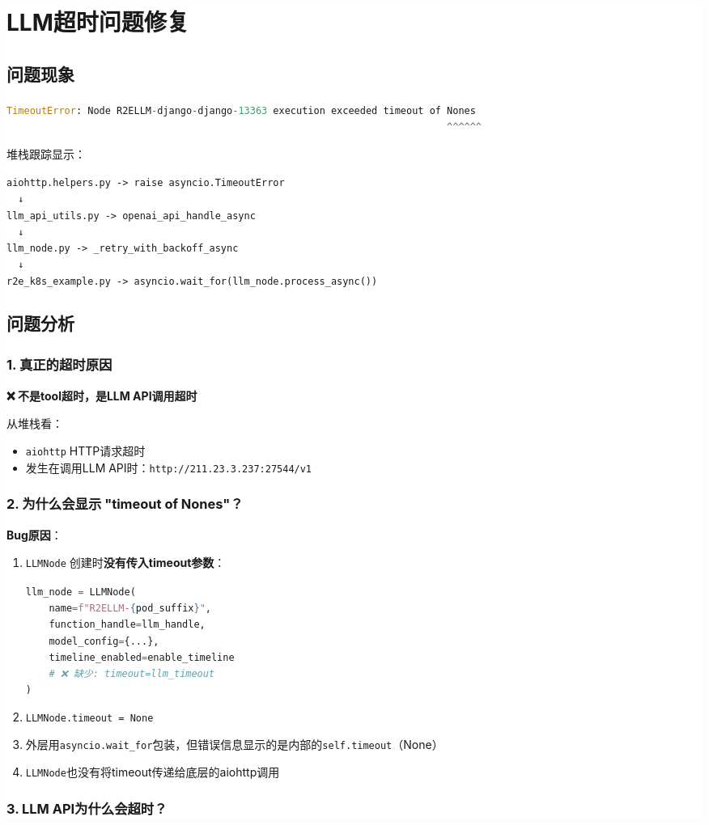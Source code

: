 # LLM超时问题修复

## 问题现象

```python
TimeoutError: Node R2ELLM-django-django-13363 execution exceeded timeout of Nones
                                                                            ^^^^^^
```

堆栈跟踪显示：
```
aiohttp.helpers.py -> raise asyncio.TimeoutError
  ↓
llm_api_utils.py -> openai_api_handle_async
  ↓  
llm_node.py -> _retry_with_backoff_async
  ↓
r2e_k8s_example.py -> asyncio.wait_for(llm_node.process_async())
```

## 问题分析

### 1. 真正的超时原因

**❌ 不是tool超时，是LLM API调用超时**

从堆栈看：
- `aiohttp` HTTP请求超时
- 发生在调用LLM API时：`http://211.23.3.237:27544/v1`

### 2. 为什么会显示 "timeout of Nones"？

**Bug原因**：

1. `LLMNode` 创建时**没有传入timeout参数**：
   ```python
   llm_node = LLMNode(
       name=f"R2ELLM-{pod_suffix}",
       function_handle=llm_handle,
       model_config={...},
       timeline_enabled=enable_timeline
       # ❌ 缺少: timeout=llm_timeout
   )
   ```

2. `LLMNode.timeout = None`

3. 外层用`asyncio.wait_for`包装，但错误信息显示的是内部的`self.timeout`（None）

4. `LLMNode`也没有将timeout传递给底层的aiohttp调用

### 3. LLM API为什么会超时？

